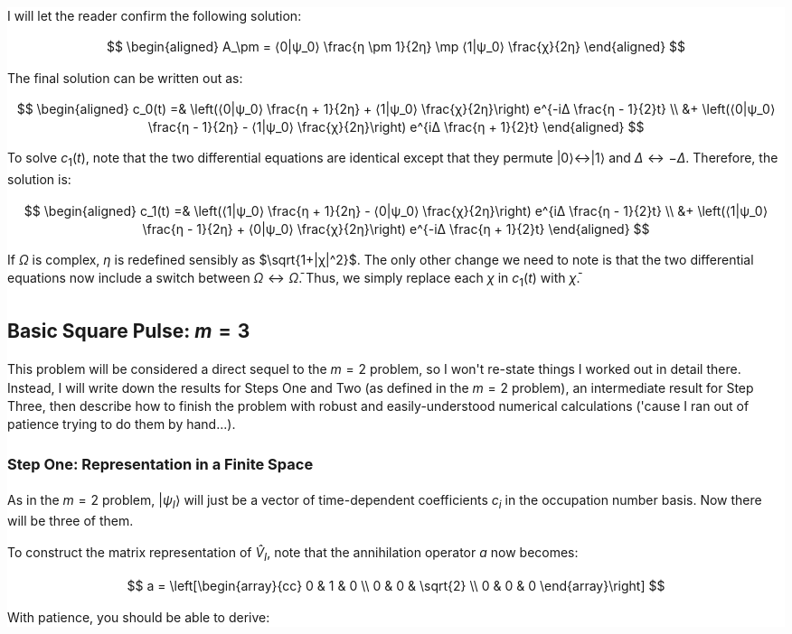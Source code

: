 I will let the reader confirm the following solution:

$$ \begin{aligned}
A_\pm = ⟨0|ψ_0⟩ \frac{η \pm 1}{2η} \mp ⟨1|ψ_0⟩ \frac{χ}{2η}
\end{aligned} $$

The final solution can be written out as:

$$ \begin{aligned} c_0(t)
   =&  \left(⟨0|ψ_0⟩ \frac{η + 1}{2η} + ⟨1|ψ_0⟩ \frac{χ}{2η}\right)
	   e^{-iΔ \frac{η - 1}{2}t} \\
	&+ \left(⟨0|ψ_0⟩ \frac{η - 1}{2η} - ⟨1|ψ_0⟩ \frac{χ}{2η}\right)
		e^{iΔ \frac{η + 1}{2}t}
\end{aligned} $$


To solve $c_1(t)$, note that the two differential equations are identical except that they permute $|0⟩ \leftrightarrow |1⟩$ and $Δ\leftrightarrow-Δ$.
Therefore, the solution is:

$$ \begin{aligned} c_1(t)
   =&  \left(⟨1|ψ_0⟩ \frac{η + 1}{2η} - ⟨0|ψ_0⟩ \frac{χ}{2η}\right)
	   e^{iΔ \frac{η - 1}{2}t} \\
	&+ \left(⟨1|ψ_0⟩ \frac{η - 1}{2η} + ⟨0|ψ_0⟩ \frac{χ}{2η}\right)
		e^{-iΔ \frac{η + 1}{2}t}
\end{aligned} $$

If $Ω$ is complex, $η$ is redefined sensibly as $\sqrt{1+|χ|^2}$.
The only other change we need to note is that the two differential equations now include a switch between $Ω \leftrightarrow \bar Ω$.
Thus, we simply replace each $χ$ in $c_1(t)$ with $\bar χ$.

## Basic Square Pulse: $m=3$
This problem will be considered a direct sequel to the $m=2$ problem, so I won't re-state things I worked out in detail there.
Instead, I will write down the results for Steps One and Two (as defined in the $m=2$ problem), an intermediate result for Step Three, then describe how to finish the problem with robust and easily-understood numerical calculations ('cause I ran out of patience trying to do them by hand...).

### Step One: Representation in a Finite Space
As in the $m=2$ problem, $|ψ_I⟩$ will just be a vector of time-dependent coefficients $c_i$ in the occupation number basis.
Now there will be three of them.

To construct the matrix representation of $\hat V_I$, note that the annihilation operator $a$ now becomes:

$$ a = \left[\begin{array}{cc}
    0 & 1 & 0 \\
    0 & 0 & \sqrt{2} \\
    0 & 0 & 0
\end{array}\right] $$

With patience, you should be able to derive:
